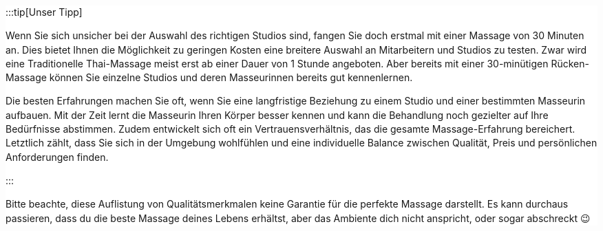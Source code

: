 
:::tip[Unser Tipp]
<p>
Wenn Sie sich unsicher bei der Auswahl des richtigen Studios sind, fangen Sie doch erstmal mit einer Massage von 30 Minuten an.
Dies bietet Ihnen die Möglichkeit zu geringen Kosten eine breitere Auswahl an Mitarbeitern und Studios zu testen.
Zwar wird eine Traditionelle Thai-Massage meist erst ab einer Dauer von 1 Stunde angeboten. Aber bereits mit einer 30-minütigen Rücken-Massage können Sie einzelne Studios und deren Masseurinnen bereits gut kennenlernen.
</p>
<p>
Die besten Erfahrungen machen Sie oft, wenn Sie eine langfristige Beziehung zu einem Studio und einer bestimmten Masseurin aufbauen. Mit der Zeit lernt die Masseurin Ihren Körper besser kennen und kann die Behandlung noch gezielter auf Ihre Bedürfnisse abstimmen. Zudem entwickelt sich oft ein Vertrauensverhältnis, das die gesamte Massage-Erfahrung bereichert. Letztlich zählt, dass Sie sich in der Umgebung wohlfühlen und eine individuelle Balance zwischen Qualität, Preis und persönlichen Anforderungen finden.
</p>
:::


Bitte beachte, diese Auflistung von Qualitätsmerkmalen keine Garantie für die perfekte Massage darstellt. 
Es kann durchaus passieren, dass du die beste Massage deines Lebens erhältst, aber das Ambiente dich nicht anspricht, oder sogar abschreckt 😉

